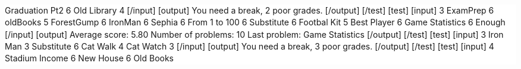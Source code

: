 Graduation Pt2
6
Old Library
4
[/input]
[output]
You need a break, 2 poor grades.
[/output]
[/test]
[test]
[input]
3
ExamPrep
6
oldBooks
5
ForestGump
6
IronMan
6
Sephia
6
From 1 to 100
6
Substitute
6
Footbal Kit
5
Best Player
6
Game Statistics
6
Enough
[/input]
[output]
Average score: 5.80
Number of problems: 10
Last problem: Game Statistics
[/output]
[/test]
[test]
[input]
3
Iron Man
3
Substitute
6
Cat Walk
4
Cat Watch
3
[/input]
[output]
You need a break, 3 poor grades.
[/output]
[/test]
[test]
[input]
4
Stadium Income
6
New House
6
Old Books